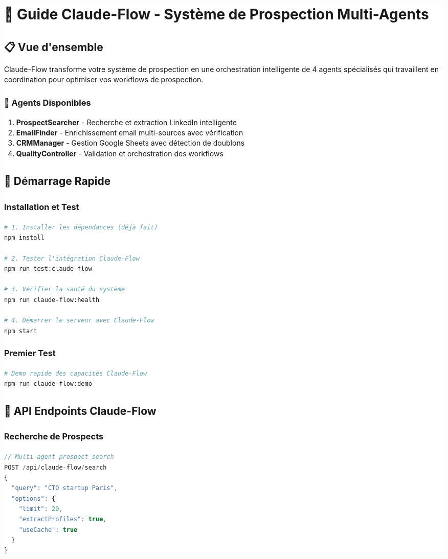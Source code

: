 # 🤖 Guide Claude-Flow - Système de Prospection Multi-Agents

## 📋 Vue d'ensemble

Claude-Flow transforme votre système de prospection en une orchestration intelligente de 4 agents spécialisés qui travaillent en coordination pour optimiser vos workflows de prospection.

### 🎯 Agents Disponibles

1. **ProspectSearcher** - Recherche et extraction LinkedIn intelligente
2. **EmailFinder** - Enrichissement email multi-sources avec vérification
3. **CRMManager** - Gestion Google Sheets avec détection de doublons
4. **QualityController** - Validation et orchestration des workflows

## 🚀 Démarrage Rapide

### Installation et Test

```bash
# 1. Installer les dépendances (déjà fait)
npm install

# 2. Tester l'intégration Claude-Flow
npm run test:claude-flow

# 3. Vérifier la santé du système
npm run claude-flow:health

# 4. Démarrer le serveur avec Claude-Flow
npm start
```

### Premier Test

```bash
# Demo rapide des capacités Claude-Flow
npm run claude-flow:demo
```

## 📡 API Endpoints Claude-Flow

### Recherche de Prospects

```javascript
// Multi-agent prospect search
POST /api/claude-flow/search
{
  "query": "CTO startup Paris",
  "options": {
    "limit": 20,
    "extractProfiles": true,
    "useCache": true
  }
}
```
